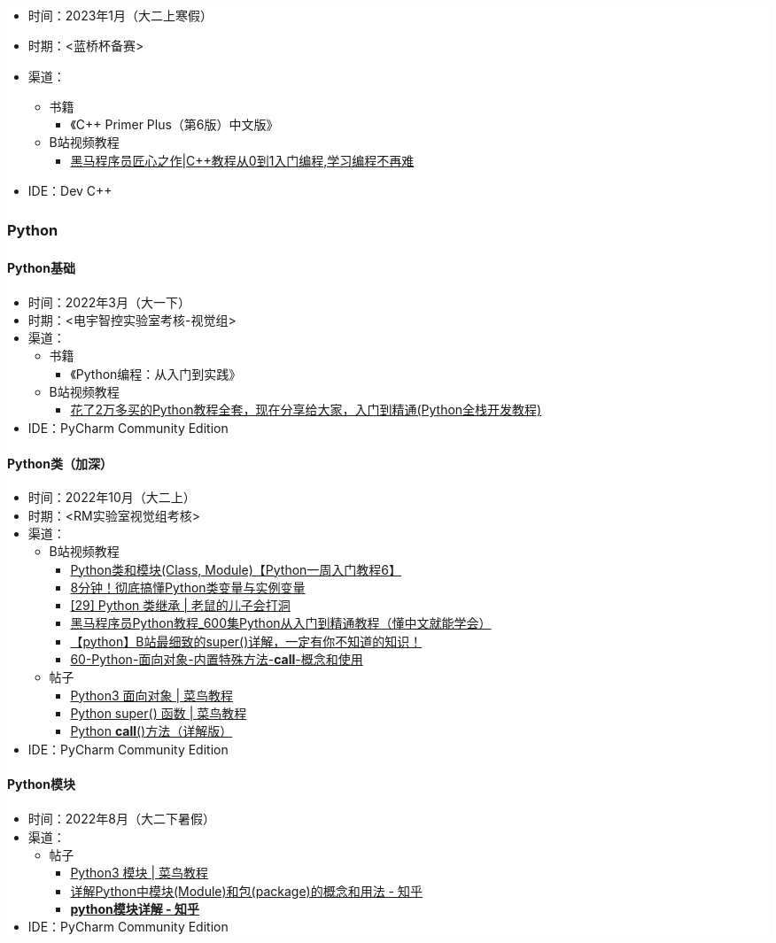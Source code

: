 - 时间：2023年1月（大二上寒假）
- 时期：<蓝桥杯备赛>
- 渠道：
  - 书籍  
    - 《C++ Primer Plus（第6版）中文版》
  - B站视频教程
    - [黑马程序员匠心之作|C++教程从0到1入门编程,学习编程不再难](https://www.bilibili.com/video/BV1et411b73Z/?spm_id_from=333.337.search-card.all.click)

- IDE：Dev C++

### **Python**

#### Python基础

- 时间：2022年3月（大一下）
- 时期：<电宇智控实验室考核-视觉组>
- 渠道：
  - 书籍  
    - 《Python编程：从入门到实践》
  - B站视频教程
    - [花了2万多买的Python教程全套，现在分享给大家，入门到精通(Python全栈开发教程)](https://www.bilibili.com/video/BV1wD4y1o7AS/?spm_id_from=333.337.search-card.all.click)
- IDE：PyCharm Community Edition

#### Python类（加深）

- 时间：2022年10月（大二上）
- 时期：<RM实验室视觉组考核>
- 渠道：
  - B站视频教程
    - [Python类和模块(Class, Module)【Python一周入门教程6】](https://www.bilibili.com/video/BV1UE411R7mq/)
    - [8分钟！彻底搞懂Python类变量与实例变量](https://www.bilibili.com/video/BV1N5411t7EH/)
    - [[29] Python 类继承 | 老鼠的儿子会打洞](https://www.bilibili.com/video/BV1ZW4y127Vp/)
    - [黑马程序员Python教程_600集Python从入门到精通教程（懂中文就能学会）](https://www.bilibili.com/video/BV1ex411x7Em/)
    - [【python】B站最细致的super()详解，一定有你不知道的知识！](https://www.bilibili.com/video/BV1FL4y1E7xK/)
    - [60-Python-面向对象-内置特殊方法-__call__-概念和使用](https://www.bilibili.com/video/BV147411c7Ry/)
  - 帖子
    - [Python3 面向对象 | 菜鸟教程](https://www.runoob.com/python3/python3-class.html)
    - [Python super() 函数 | 菜鸟教程](https://www.runoob.com/python/python-func-super.html)
    - [Python __call__()方法（详解版）](http://c.biancheng.net/view/2380.html)
- IDE：PyCharm Community Edition

#### Python模块

- 时间：2022年8月（大二下暑假）
- 渠道：
  - 帖子
    - [Python3 模块 | 菜鸟教程](https://www.runoob.com/python3/python3-module.html)
    - [详解Python中模块(Module)和包(package)的概念和用法 - 知乎](https://zhuanlan.zhihu.com/p/70556072)
    - **[python模块详解 - 知乎](https://zhuanlan.zhihu.com/p/33913131)**
- IDE：PyCharm Community Edition
